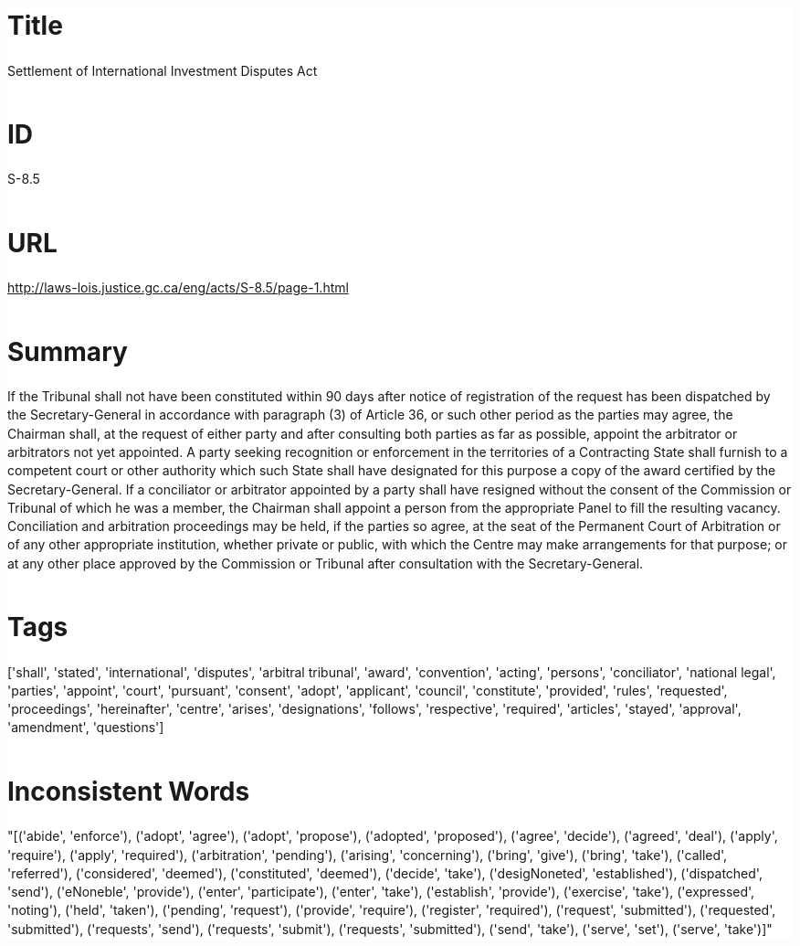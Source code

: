 # Title
Settlement of International Investment Disputes Act


# ID
S-8.5

# URL
http://laws-lois.justice.gc.ca/eng/acts/S-8.5/page-1.html


# Summary
If the Tribunal shall not have been constituted within 90 days after notice of registration of the request has been dispatched by the Secretary-General in accordance with paragraph (3) of Article 36, or such other period as the parties may agree, the Chairman shall, at the request of either party and after consulting both parties as far as possible, appoint the arbitrator or arbitrators not yet appointed.
A party seeking recognition or enforcement in the territories of a Contracting State shall furnish to a competent court or other authority which such State shall have designated for this purpose a copy of the award certified by the Secretary-General.
If a conciliator or arbitrator appointed by a party shall have resigned without the consent of the Commission or Tribunal of which he was a member, the Chairman shall appoint a person from the appropriate Panel to fill the resulting vacancy.
Conciliation and arbitration proceedings may be held, if the parties so agree, at the seat of the Permanent Court of Arbitration or of any other appropriate institution, whether private or public, with which the Centre may make arrangements for that purpose; or at any other place approved by the Commission or Tribunal after consultation with the Secretary-General.


# Tags
['shall', 'stated', 'international', 'disputes', 'arbitral tribunal', 'award', 'convention', 'acting', 'persons', 'conciliator', 'national legal', 'parties', 'appoint', 'court', 'pursuant', 'consent', 'adopt', 'applicant', 'council', 'constitute', 'provided', 'rules', 'requested', 'proceedings', 'hereinafter', 'centre', 'arises', 'designations', 'follows', 'respective', 'required', 'articles', 'stayed', 'approval', 'amendment', 'questions']


# Inconsistent Words
"[('abide', 'enforce'), ('adopt', 'agree'), ('adopt', 'propose'), ('adopted', 'proposed'), ('agree', 'decide'), ('agreed', 'deal'), ('apply', 'require'), ('apply', 'required'), ('arbitration', 'pending'), ('arising', 'concerning'), ('bring', 'give'), ('bring', 'take'), ('called', 'referred'), ('considered', 'deemed'), ('constituted', 'deemed'), ('decide', 'take'), ('desigNoneted', 'established'), ('dispatched', 'send'), ('eNoneble', 'provide'), ('enter', 'participate'), ('enter', 'take'), ('establish', 'provide'), ('exercise', 'take'), ('expressed', 'noting'), ('held', 'taken'), ('pending', 'request'), ('provide', 'require'), ('register', 'required'), ('request', 'submitted'), ('requested', 'submitted'), ('requests', 'send'), ('requests', 'submit'), ('requests', 'submitted'), ('send', 'take'), ('serve', 'set'), ('serve', 'take')]"
